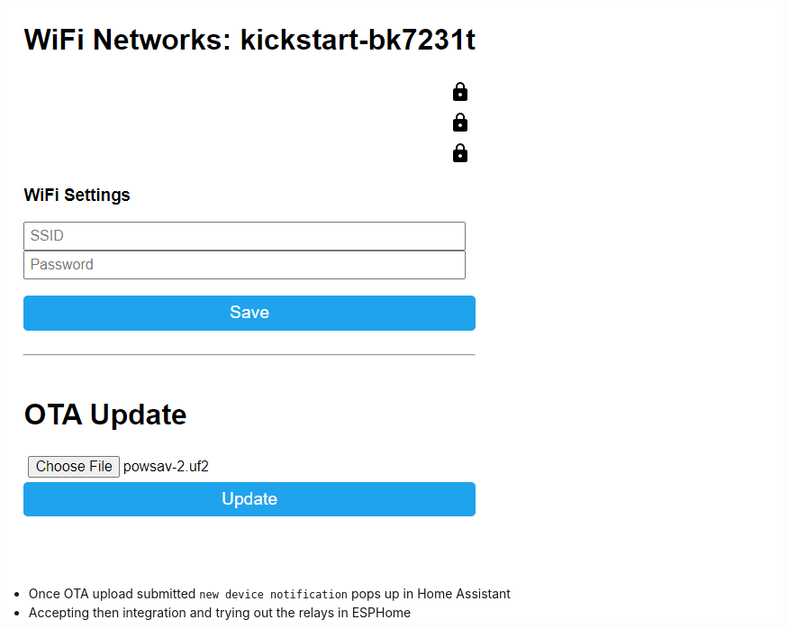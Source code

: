 ![ebb26a29c918d03f201522e6f9ee63ff.png](/assets/ebb26a29c918d03f201522e6f9ee63ff.png)

* Once OTA upload submitted `new device notification` pops up in Home Assistant
*  Accepting then integration and trying out the relays in ESPHome
